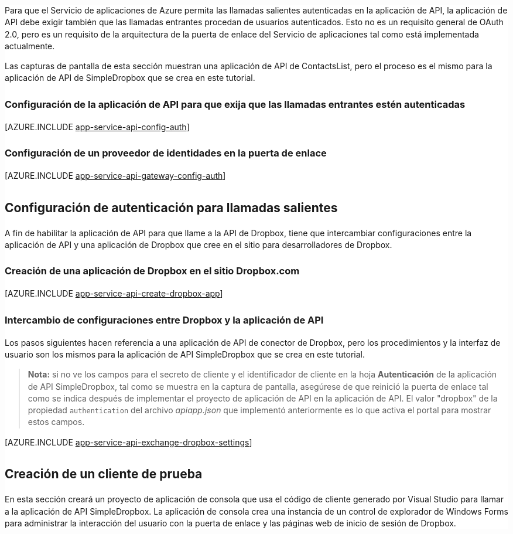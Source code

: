 Para que el Servicio de aplicaciones de Azure permita las llamadas salientes autenticadas en la aplicación de API, la aplicación de API debe exigir también que las llamadas entrantes procedan de usuarios autenticados. Esto no es un requisito general de OAuth 2.0, pero es un requisito de la arquitectura de la puerta de enlace del Servicio de aplicaciones tal como está implementada actualmente.

Las capturas de pantalla de esta sección muestran una aplicación de API de ContactsList, pero el proceso es el mismo para la aplicación de API de SimpleDropbox que se crea en este tutorial.

### Configuración de la aplicación de API para que exija que las llamadas entrantes estén autenticadas

[AZURE.INCLUDE [app-service-api-config-auth](../../includes/app-service-api-config-auth.md)]

### Configuración de un proveedor de identidades en la puerta de enlace

[AZURE.INCLUDE [app-service-api-gateway-config-auth](../../includes/app-service-api-gateway-config-auth.md)]

## Configuración de autenticación para llamadas salientes

A fin de habilitar la aplicación de API para que llame a la API de Dropbox, tiene que intercambiar configuraciones entre la aplicación de API y una aplicación de Dropbox que cree en el sitio para desarrolladores de Dropbox.

### Creación de una aplicación de Dropbox en el sitio Dropbox.com

[AZURE.INCLUDE [app-service-api-create-dropbox-app](../../includes/app-service-api-create-dropbox-app.md)]

### Intercambio de configuraciones entre Dropbox y la aplicación de API

Los pasos siguientes hacen referencia a una aplicación de API de conector de Dropbox, pero los procedimientos y la interfaz de usuario son los mismos para la aplicación de API SimpleDropbox que se crea en este tutorial.

> **Nota:** si no ve los campos para el secreto de cliente y el identificador de cliente en la hoja **Autenticación** de la aplicación de API SimpleDropbox, tal como se muestra en la captura de pantalla, asegúrese de que reinició la puerta de enlace tal como se indica después de implementar el proyecto de aplicación de API en la aplicación de API. El valor "dropbox" de la propiedad `authentication` del archivo *apiapp.json* que implementó anteriormente es lo que activa el portal para mostrar estos campos.

[AZURE.INCLUDE [app-service-api-exchange-dropbox-settings](../../includes/app-service-api-exchange-dropbox-settings.md)]

## Creación de un cliente de prueba

En esta sección creará un proyecto de aplicación de consola que usa el código de cliente generado por Visual Studio para llamar a la aplicación de API SimpleDropbox. La aplicación de consola crea una instancia de un control de explorador de Windows Forms para administrar la interacción del usuario con la puerta de enlace y las páginas web de inicio de sesión de Dropbox.
